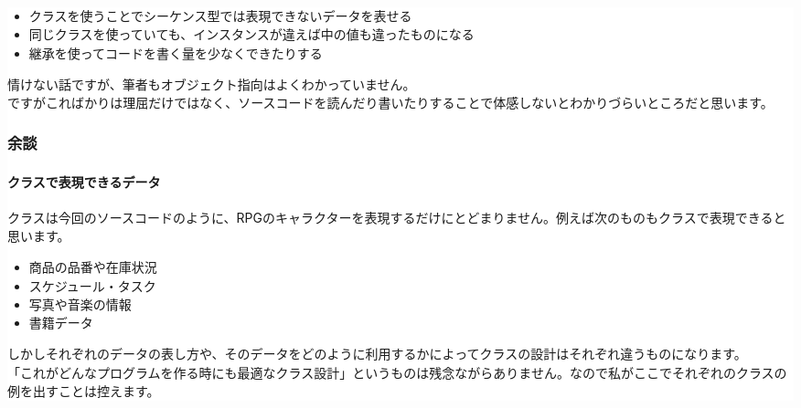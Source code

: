 * クラスを使うことでシーケンス型では表現できないデータを表せる
* 同じクラスを使っていても、インスタンスが違えば中の値も違ったものになる
* 継承を使ってコードを書く量を少なくできたりする

情けない話ですが、筆者もオブジェクト指向はよくわかっていません。  
ですがこればかりは理屈だけではなく、ソースコードを読んだり書いたりすることで体感しないとわかりづらいところだと思います。

### 余談
#### クラスで表現できるデータ
クラスは今回のソースコードのように、RPGのキャラクターを表現するだけにとどまりません。例えば次のものもクラスで表現できると思います。

* 商品の品番や在庫状況
* スケジュール・タスク
* 写真や音楽の情報
* 書籍データ

しかしそれぞれのデータの表し方や、そのデータをどのように利用するかによってクラスの設計はそれぞれ違うものになります。  
「これがどんなプログラムを作る時にも最適なクラス設計」というものは残念ながらありません。なので私がここでそれぞれのクラスの例を出すことは控えます。
